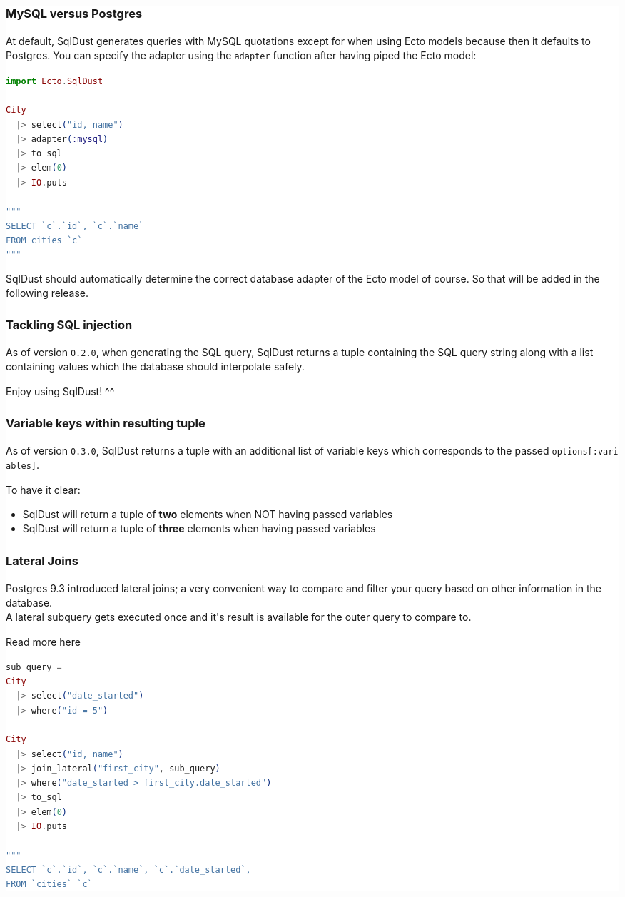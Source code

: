 ### MySQL versus Postgres

At default, SqlDust generates queries with MySQL quotations except for when using Ecto models because then it defaults to Postgres. You can specify the adapter using the `adapter` function after having piped the Ecto model:

```elixir
import Ecto.SqlDust

City
  |> select("id, name")
  |> adapter(:mysql)
  |> to_sql
  |> elem(0)
  |> IO.puts

"""
SELECT `c`.`id`, `c`.`name`
FROM cities `c`
"""
```

SqlDust should automatically determine the correct database adapter of the Ecto model of course. So that will be added in the following release.

### Tackling SQL injection

As of version `0.2.0`, when generating the SQL query, SqlDust returns a tuple containing the SQL query string along with a list containing values which the database should interpolate safely.

Enjoy using SqlDust! ^^

### Variable keys within resulting tuple

As of version `0.3.0`, SqlDust returns a tuple with an additional list of variable keys which corresponds to the passed `options[:variables]`.

To have it clear:

* SqlDust will return a tuple of **two** elements when NOT having passed variables
* SqlDust will return a tuple of **three** elements when having passed variables

### Lateral Joins

Postgres 9.3 introduced lateral joins; a very convenient way to compare and filter your query based on other information in the database.  
A lateral subquery gets executed once and it's result is available for the outer query to compare to.  

[Read more here](https://www.postgresql.org/docs/9.4/static/queries-table-expressions.html)  

```elixir
sub_query = 
City
  |> select("date_started")
  |> where("id = 5")

City
  |> select("id, name")
  |> join_lateral("first_city", sub_query)
  |> where("date_started > first_city.date_started")
  |> to_sql
  |> elem(0)
  |> IO.puts

"""
SELECT `c`.`id`, `c`.`name`, `c`.`date_started`,
FROM `cities` `c`
```